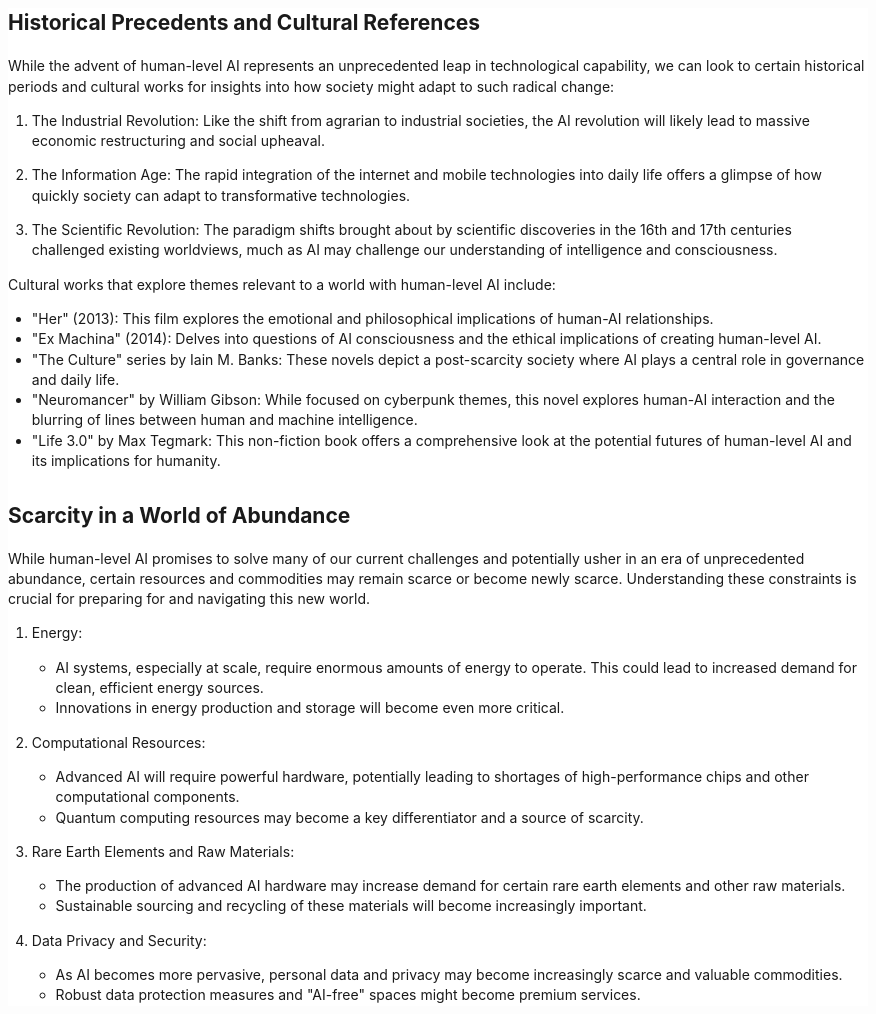 ## Historical Precedents and Cultural References

While the advent of human-level AI represents an unprecedented leap in technological capability, we can look to certain historical periods and cultural works for insights into how society might adapt to such radical change:

1. The Industrial Revolution: Like the shift from agrarian to industrial societies, the AI revolution will likely lead to massive economic restructuring and social upheaval.

2. The Information Age: The rapid integration of the internet and mobile technologies into daily life offers a glimpse of how quickly society can adapt to transformative technologies.

3. The Scientific Revolution: The paradigm shifts brought about by scientific discoveries in the 16th and 17th centuries challenged existing worldviews, much as AI may challenge our understanding of intelligence and consciousness.

Cultural works that explore themes relevant to a world with human-level AI include:

- "Her" (2013): This film explores the emotional and philosophical implications of human-AI relationships.
- "Ex Machina" (2014): Delves into questions of AI consciousness and the ethical implications of creating human-level AI.
- "The Culture" series by Iain M. Banks: These novels depict a post-scarcity society where AI plays a central role in governance and daily life.
- "Neuromancer" by William Gibson: While focused on cyberpunk themes, this novel explores human-AI interaction and the blurring of lines between human and machine intelligence.
- "Life 3.0" by Max Tegmark: This non-fiction book offers a comprehensive look at the potential futures of human-level AI and its implications for humanity.

## Scarcity in a World of Abundance

While human-level AI promises to solve many of our current challenges and potentially usher in an era of unprecedented abundance, certain resources and commodities may remain scarce or become newly scarce. Understanding these constraints is crucial for preparing for and navigating this new world.

1. Energy: 
   - AI systems, especially at scale, require enormous amounts of energy to operate. This could lead to increased demand for clean, efficient energy sources.
   - Innovations in energy production and storage will become even more critical.

2. Computational Resources:
   - Advanced AI will require powerful hardware, potentially leading to shortages of high-performance chips and other computational components.
   - Quantum computing resources may become a key differentiator and a source of scarcity.

3. Rare Earth Elements and Raw Materials:
   - The production of advanced AI hardware may increase demand for certain rare earth elements and other raw materials.
   - Sustainable sourcing and recycling of these materials will become increasingly important.

4. Data Privacy and Security:
   - As AI becomes more pervasive, personal data and privacy may become increasingly scarce and valuable commodities.
   - Robust data protection measures and "AI-free" spaces might become premium services.
